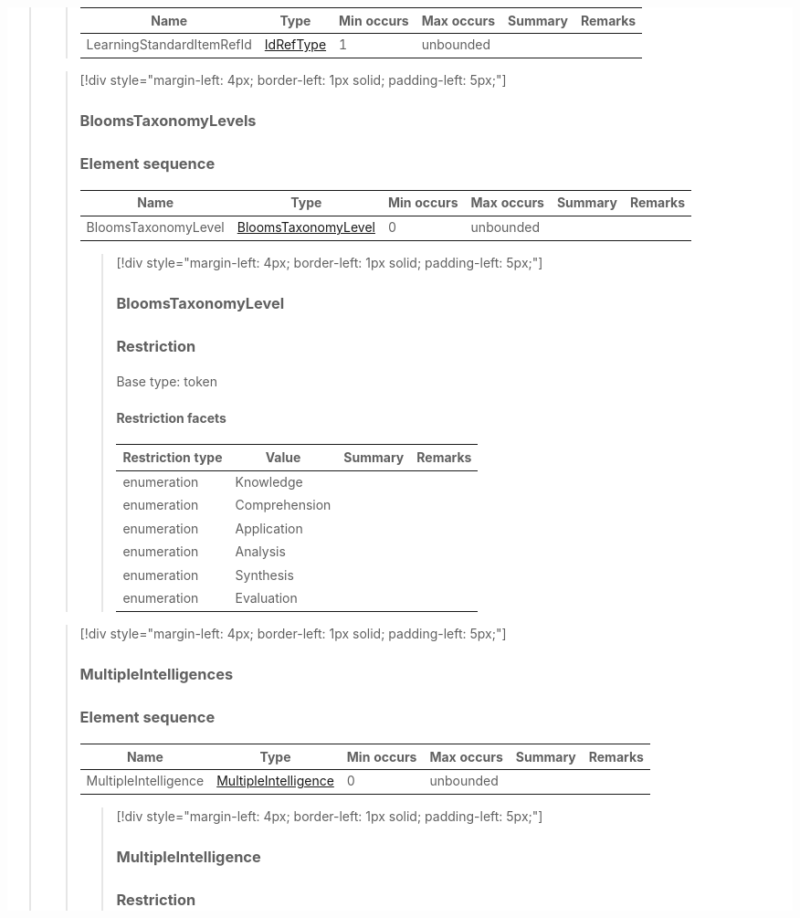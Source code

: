 > >
> > Name|Type|Min occurs|Max occurs|Summary|Remarks
> > ---|---|---|---|---|---
> > LearningStandardItemRefId|[IdRefType](#IdRefType)|1|unbounded||
> >
> >
> 
> >[!div style="margin-left: 4px; border-left: 1px solid; padding-left: 5px;"]
> >
> > <a name='BloomsTaxonomyLevels'></a>
> >
> > ### BloomsTaxonomyLevels
> >
> > ### Element sequence
> >
> > Name|Type|Min occurs|Max occurs|Summary|Remarks
> > ---|---|---|---|---|---
> > BloomsTaxonomyLevel|[BloomsTaxonomyLevel](#BloomsTaxonomyLevel)|0|unbounded||
> >
> > >[!div style="margin-left: 4px; border-left: 1px solid; padding-left: 5px;"]
> > >
> > > <a name='BloomsTaxonomyLevel'></a>
> > >
> > > ### BloomsTaxonomyLevel
> > >
> > > ### Restriction
> > >
> > > Base type: token
> > >
> > > #### Restriction facets
> > >
> > > Restriction type|Value|Summary|Remarks
> > > ---|---|---|---
> > > enumeration|Knowledge||
> > > enumeration|Comprehension||
> > > enumeration|Application||
> > > enumeration|Analysis||
> > > enumeration|Synthesis||
> > > enumeration|Evaluation||
> > >
> > >
> >
> >
> 
> >[!div style="margin-left: 4px; border-left: 1px solid; padding-left: 5px;"]
> >
> > <a name='MultipleIntelligences'></a>
> >
> > ### MultipleIntelligences
> >
> > ### Element sequence
> >
> > Name|Type|Min occurs|Max occurs|Summary|Remarks
> > ---|---|---|---|---|---
> > MultipleIntelligence|[MultipleIntelligence](#MultipleIntelligence)|0|unbounded||
> >
> > >[!div style="margin-left: 4px; border-left: 1px solid; padding-left: 5px;"]
> > >
> > > <a name='MultipleIntelligence'></a>
> > >
> > > ### MultipleIntelligence
> > >
> > > ### Restriction
> > >